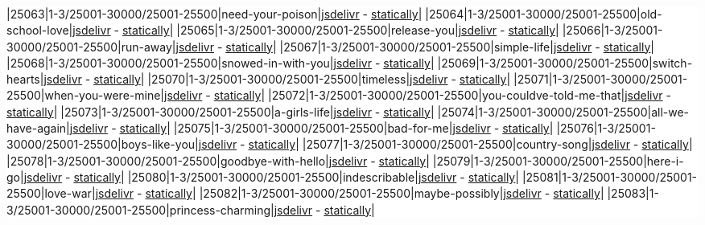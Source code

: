|25063|1-3/25001-30000/25001-25500|need-your-poison|[jsdelivr](https://cdn.jsdelivr.net/gh/dbchord/png-c-1110x370_1-3/25001-30000/25001-25500/need-your-poison.png) - [statically](https://cdn.statically.io/gh/dbchord/png-c-1110x370_1-3/img/25001-30000/25001-25500/need-your-poison.png)|
|25064|1-3/25001-30000/25001-25500|old-school-love|[jsdelivr](https://cdn.jsdelivr.net/gh/dbchord/png-c-1110x370_1-3/25001-30000/25001-25500/old-school-love.png) - [statically](https://cdn.statically.io/gh/dbchord/png-c-1110x370_1-3/img/25001-30000/25001-25500/old-school-love.png)|
|25065|1-3/25001-30000/25001-25500|release-you|[jsdelivr](https://cdn.jsdelivr.net/gh/dbchord/png-c-1110x370_1-3/25001-30000/25001-25500/release-you.png) - [statically](https://cdn.statically.io/gh/dbchord/png-c-1110x370_1-3/img/25001-30000/25001-25500/release-you.png)|
|25066|1-3/25001-30000/25001-25500|run-away|[jsdelivr](https://cdn.jsdelivr.net/gh/dbchord/png-c-1110x370_1-3/25001-30000/25001-25500/run-away.png) - [statically](https://cdn.statically.io/gh/dbchord/png-c-1110x370_1-3/img/25001-30000/25001-25500/run-away.png)|
|25067|1-3/25001-30000/25001-25500|simple-life|[jsdelivr](https://cdn.jsdelivr.net/gh/dbchord/png-c-1110x370_1-3/25001-30000/25001-25500/simple-life.png) - [statically](https://cdn.statically.io/gh/dbchord/png-c-1110x370_1-3/img/25001-30000/25001-25500/simple-life.png)|
|25068|1-3/25001-30000/25001-25500|snowed-in-with-you|[jsdelivr](https://cdn.jsdelivr.net/gh/dbchord/png-c-1110x370_1-3/25001-30000/25001-25500/snowed-in-with-you.png) - [statically](https://cdn.statically.io/gh/dbchord/png-c-1110x370_1-3/img/25001-30000/25001-25500/snowed-in-with-you.png)|
|25069|1-3/25001-30000/25001-25500|switch-hearts|[jsdelivr](https://cdn.jsdelivr.net/gh/dbchord/png-c-1110x370_1-3/25001-30000/25001-25500/switch-hearts.png) - [statically](https://cdn.statically.io/gh/dbchord/png-c-1110x370_1-3/img/25001-30000/25001-25500/switch-hearts.png)|
|25070|1-3/25001-30000/25001-25500|timeless|[jsdelivr](https://cdn.jsdelivr.net/gh/dbchord/png-c-1110x370_1-3/25001-30000/25001-25500/timeless.png) - [statically](https://cdn.statically.io/gh/dbchord/png-c-1110x370_1-3/img/25001-30000/25001-25500/timeless.png)|
|25071|1-3/25001-30000/25001-25500|when-you-were-mine|[jsdelivr](https://cdn.jsdelivr.net/gh/dbchord/png-c-1110x370_1-3/25001-30000/25001-25500/when-you-were-mine.png) - [statically](https://cdn.statically.io/gh/dbchord/png-c-1110x370_1-3/img/25001-30000/25001-25500/when-you-were-mine.png)|
|25072|1-3/25001-30000/25001-25500|you-couldve-told-me-that|[jsdelivr](https://cdn.jsdelivr.net/gh/dbchord/png-c-1110x370_1-3/25001-30000/25001-25500/you-couldve-told-me-that.png) - [statically](https://cdn.statically.io/gh/dbchord/png-c-1110x370_1-3/img/25001-30000/25001-25500/you-couldve-told-me-that.png)|
|25073|1-3/25001-30000/25001-25500|a-girls-life|[jsdelivr](https://cdn.jsdelivr.net/gh/dbchord/png-c-1110x370_1-3/25001-30000/25001-25500/a-girls-life.png) - [statically](https://cdn.statically.io/gh/dbchord/png-c-1110x370_1-3/img/25001-30000/25001-25500/a-girls-life.png)|
|25074|1-3/25001-30000/25001-25500|all-we-have-again|[jsdelivr](https://cdn.jsdelivr.net/gh/dbchord/png-c-1110x370_1-3/25001-30000/25001-25500/all-we-have-again.png) - [statically](https://cdn.statically.io/gh/dbchord/png-c-1110x370_1-3/img/25001-30000/25001-25500/all-we-have-again.png)|
|25075|1-3/25001-30000/25001-25500|bad-for-me|[jsdelivr](https://cdn.jsdelivr.net/gh/dbchord/png-c-1110x370_1-3/25001-30000/25001-25500/bad-for-me.png) - [statically](https://cdn.statically.io/gh/dbchord/png-c-1110x370_1-3/img/25001-30000/25001-25500/bad-for-me.png)|
|25076|1-3/25001-30000/25001-25500|boys-like-you|[jsdelivr](https://cdn.jsdelivr.net/gh/dbchord/png-c-1110x370_1-3/25001-30000/25001-25500/boys-like-you.png) - [statically](https://cdn.statically.io/gh/dbchord/png-c-1110x370_1-3/img/25001-30000/25001-25500/boys-like-you.png)|
|25077|1-3/25001-30000/25001-25500|country-song|[jsdelivr](https://cdn.jsdelivr.net/gh/dbchord/png-c-1110x370_1-3/25001-30000/25001-25500/country-song.png) - [statically](https://cdn.statically.io/gh/dbchord/png-c-1110x370_1-3/img/25001-30000/25001-25500/country-song.png)|
|25078|1-3/25001-30000/25001-25500|goodbye-with-hello|[jsdelivr](https://cdn.jsdelivr.net/gh/dbchord/png-c-1110x370_1-3/25001-30000/25001-25500/goodbye-with-hello.png) - [statically](https://cdn.statically.io/gh/dbchord/png-c-1110x370_1-3/img/25001-30000/25001-25500/goodbye-with-hello.png)|
|25079|1-3/25001-30000/25001-25500|here-i-go|[jsdelivr](https://cdn.jsdelivr.net/gh/dbchord/png-c-1110x370_1-3/25001-30000/25001-25500/here-i-go.png) - [statically](https://cdn.statically.io/gh/dbchord/png-c-1110x370_1-3/img/25001-30000/25001-25500/here-i-go.png)|
|25080|1-3/25001-30000/25001-25500|indescribable|[jsdelivr](https://cdn.jsdelivr.net/gh/dbchord/png-c-1110x370_1-3/25001-30000/25001-25500/indescribable.png) - [statically](https://cdn.statically.io/gh/dbchord/png-c-1110x370_1-3/img/25001-30000/25001-25500/indescribable.png)|
|25081|1-3/25001-30000/25001-25500|love-war|[jsdelivr](https://cdn.jsdelivr.net/gh/dbchord/png-c-1110x370_1-3/25001-30000/25001-25500/love-war.png) - [statically](https://cdn.statically.io/gh/dbchord/png-c-1110x370_1-3/img/25001-30000/25001-25500/love-war.png)|
|25082|1-3/25001-30000/25001-25500|maybe-possibly|[jsdelivr](https://cdn.jsdelivr.net/gh/dbchord/png-c-1110x370_1-3/25001-30000/25001-25500/maybe-possibly.png) - [statically](https://cdn.statically.io/gh/dbchord/png-c-1110x370_1-3/img/25001-30000/25001-25500/maybe-possibly.png)|
|25083|1-3/25001-30000/25001-25500|princess-charming|[jsdelivr](https://cdn.jsdelivr.net/gh/dbchord/png-c-1110x370_1-3/25001-30000/25001-25500/princess-charming.png) - [statically](https://cdn.statically.io/gh/dbchord/png-c-1110x370_1-3/img/25001-30000/25001-25500/princess-charming.png)|